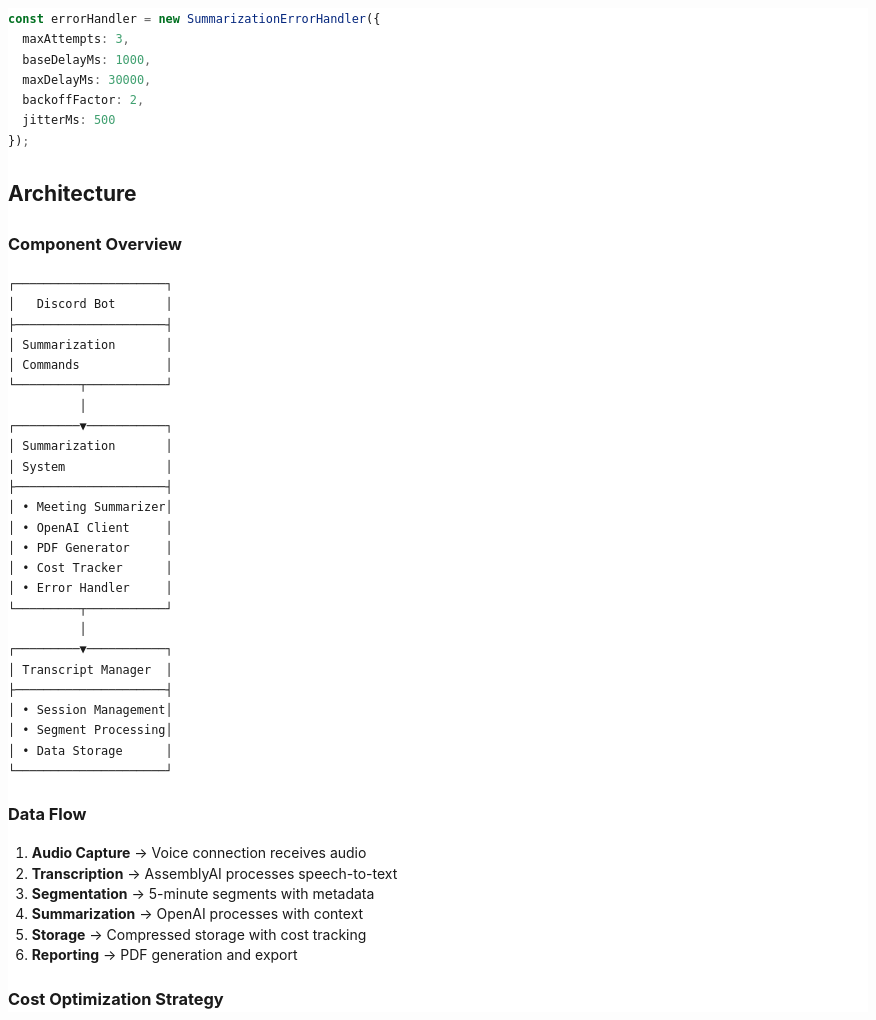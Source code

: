 ```typescript
const errorHandler = new SummarizationErrorHandler({
  maxAttempts: 3,
  baseDelayMs: 1000,
  maxDelayMs: 30000,
  backoffFactor: 2,
  jitterMs: 500
});
```

## Architecture

### Component Overview

```
┌─────────────────────┐
│   Discord Bot       │
├─────────────────────┤
│ Summarization       │
│ Commands            │
└─────────┬───────────┘
          │
┌─────────▼───────────┐
│ Summarization       │
│ System              │
├─────────────────────┤
│ • Meeting Summarizer│
│ • OpenAI Client     │
│ • PDF Generator     │
│ • Cost Tracker      │
│ • Error Handler     │
└─────────┬───────────┘
          │
┌─────────▼───────────┐
│ Transcript Manager  │
├─────────────────────┤
│ • Session Management│
│ • Segment Processing│
│ • Data Storage      │
└─────────────────────┘
```

### Data Flow

1. **Audio Capture** → Voice connection receives audio
2. **Transcription** → AssemblyAI processes speech-to-text
3. **Segmentation** → 5-minute segments with metadata
4. **Summarization** → OpenAI processes with context
5. **Storage** → Compressed storage with cost tracking
6. **Reporting** → PDF generation and export

### Cost Optimization Strategy
